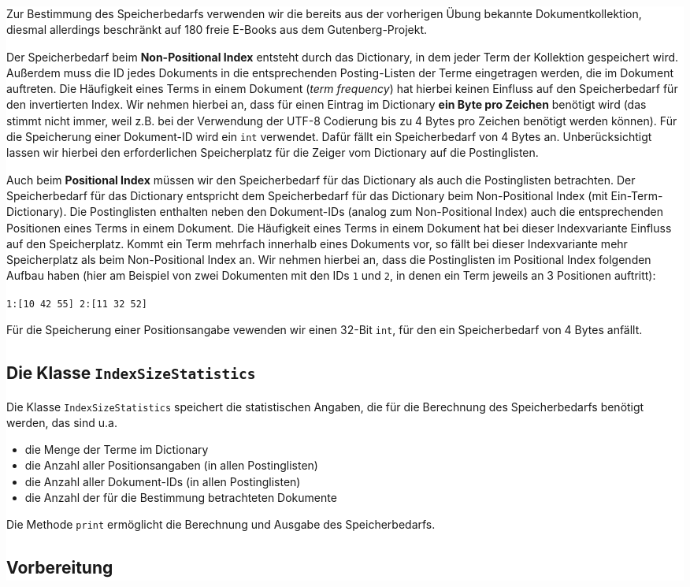 Zur Bestimmung des Speicherbedarfs verwenden wir die bereits aus 
der vorherigen Übung bekannte Dokumentkollektion, diesmal allerdings
beschränkt auf 180 freie E-Books aus dem Gutenberg-Projekt.

Der Speicherbedarf beim **Non-Positional Index** entsteht durch 
das Dictionary, in dem jeder Term der Kollektion gespeichert wird.
Außerdem muss die ID jedes Dokuments in die entsprechenden
Posting-Listen der Terme eingetragen werden, die im Dokument
auftreten. Die Häufigkeit eines Terms in einem Dokument (*term frequency*)
hat hierbei keinen Einfluss auf den Speicherbedarf für den invertierten
Index. Wir nehmen hierbei an, dass für einen Eintrag im 
Dictionary **ein Byte pro Zeichen** benötigt wird (das stimmt nicht
immer, weil z.B. bei der Verwendung der UTF-8 Codierung bis zu 
4 Bytes pro Zeichen benötigt werden können). Für die Speicherung 
einer Dokument-ID wird ein `int` verwendet. Dafür fällt ein
Speicherbedarf von 4 Bytes an. Unberücksichtigt lassen wir hierbei
den erforderlichen Speicherplatz für die Zeiger vom Dictionary 
auf die Postinglisten.

Auch beim **Positional Index** müssen wir den Speicherbedarf
für das Dictionary als auch die Postinglisten betrachten. Der 
Speicherbedarf für das Dictionary entspricht dem Speicherbedarf
für das Dictionary beim Non-Positional Index (mit Ein-Term-Dictionary).
Die Postinglisten enthalten neben den Dokument-IDs (analog zum
Non-Positional Index) auch die entsprechenden Positionen eines
Terms in einem Dokument. Die Häufigkeit eines Terms in einem Dokument
hat bei dieser Indexvariante Einfluss auf den Speicherplatz. 
Kommt ein Term mehrfach innerhalb eines Dokuments vor, so fällt 
bei dieser Indexvariante mehr Speicherplatz als beim Non-Positional Index 
an. Wir nehmen hierbei an, dass die Postinglisten im Positional Index 
folgenden Aufbau haben (hier am Beispiel von zwei Dokumenten mit den IDs `1` und `2`, 
in denen ein Term jeweils an 3 Positionen auftritt):
```
1:[10 42 55] 2:[11 32 52] 
``` 
Für die Speicherung einer Positionsangabe vewenden wir einen 32-Bit
`int`, für den ein Speicherbedarf von 4 Bytes anfällt.

## Die Klasse `IndexSizeStatistics`  

Die Klasse `IndexSizeStatistics` speichert die statistischen Angaben,
die für die Berechnung des Speicherbedarfs benötigt werden, das sind
u.a.

* die Menge der Terme im Dictionary
* die Anzahl aller Positionsangaben (in allen Postinglisten)
* die Anzahl aller Dokument-IDs (in allen Postinglisten) 
* die Anzahl der für die Bestimmung betrachteten Dokumente

Die Methode `print` ermöglicht die Berechnung und Ausgabe des
Speicherbedarfs.

## Vorbereitung
